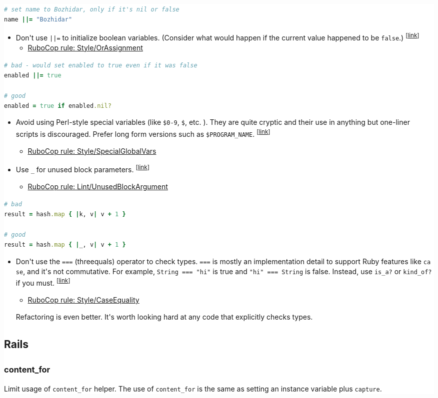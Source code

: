 ``` ruby
# set name to Bozhidar, only if it's nil or false
name ||= "Bozhidar"
```

* Don't use `||=` to initialize boolean variables. (Consider what
  would happen if the current value happened to be `false`.)
  <a name="no-memoization-for-boolean"></a><sup>[[link](#no-memoization-for-boolean)]</sup>
  * <a href="https://docs.rubocop.org/rubocop/cops_style.html#styleorassignment">RuboCop rule: Style/OrAssignment</a>

``` ruby
# bad - would set enabled to true even if it was false
enabled ||= true

# good
enabled = true if enabled.nil?
```

* Avoid using Perl-style special variables (like `$0-9`, `$`,
  etc. ). They are quite cryptic and their use in anything but
  one-liner scripts is discouraged. Prefer long form versions such as
  `$PROGRAM_NAME`.
  <a name="no-cryptic-vars"></a><sup>[[link](#no-cryptic-vars)]</sup>
  * <a href="https://docs.rubocop.org/rubocop/cops_style.html#stylespecialglobalvars">RuboCop rule: Style/SpecialGlobalVars</a>

* Use `_` for unused block parameters.
  <a name="underscore-unused-vars"></a><sup>[[link](#underscore-unused-vars)]</sup>
  * <a href="https://docs.rubocop.org/rubocop/cops_lint.html#lintunusedblockargument">RuboCop rule: Lint/UnusedBlockArgument</a>

``` ruby
# bad
result = hash.map { |k, v| v + 1 }

# good
result = hash.map { |_, v| v + 1 }
```

* Don't use the `===` (threequals) operator to check types. `===` is mostly an
  implementation detail to support Ruby features like `case`, and it's not commutative.
  For example, `String === "hi"` is true and `"hi" === String` is false.
  Instead, use `is_a?` or `kind_of?` if you must.
  <a name="type-checking-is-a-kind-of"></a><sup>[[link](#type-checking-is-a-kind-of)]</sup>
  * <a href="https://docs.rubocop.org/rubocop/cops_style.html#stylecaseequality">RuboCop rule: Style/CaseEquality</a>

  Refactoring is even better. It's worth looking hard at any code that explicitly checks types.

## Rails

### content_for

Limit usage of `content_for` helper. The use of `content_for` is the same as setting an instance variable plus `capture`.
